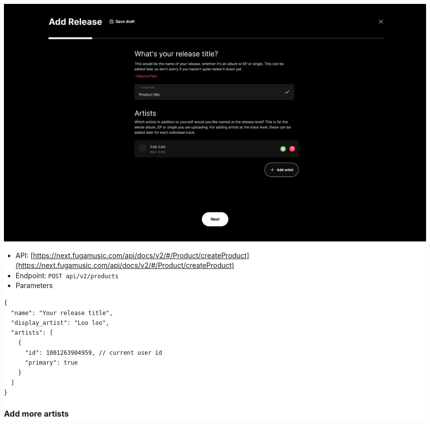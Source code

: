 ![1b8584e0e949fd7ed3388b9149bdd70b.png](../_resources/1b8584e0e949fd7ed3388b9149bdd70b.png)
- API: [https://next.fugamusic.com/api/docs/v2/#/Product/createProduct](https://next.fugamusic.com/api/docs/v2/#/Product/createProduct)
- Endpoint: `POST api/v2/products`
- Parameters
```
{
  "name": "Your release title",
  "display_artist": "Loo loo",
  "artists": [
    {
      "id": 1001263904959, // current user id
      "primary": true
    }
  ]
}
```
###  Add more artists